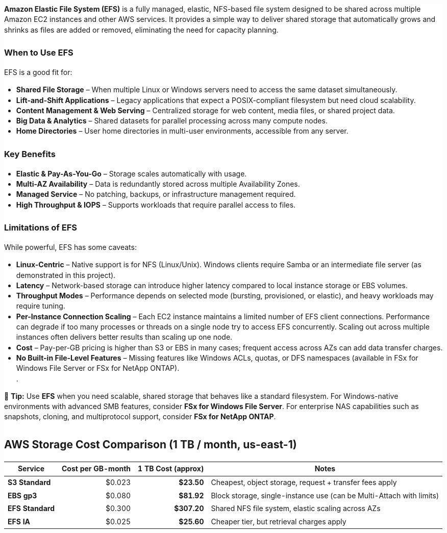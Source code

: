 **Amazon Elastic File System (EFS)** is a fully managed, elastic, NFS-based file system designed to be shared across multiple Amazon EC2 instances and other AWS services. It provides a simple way to deliver shared storage that automatically grows and shrinks as files are added or removed, eliminating the need for capacity planning.

### When to Use EFS
EFS is a good fit for:
- **Shared File Storage** – When multiple Linux or Windows servers need to access the same dataset simultaneously.  
- **Lift-and-Shift Applications** – Legacy applications that expect a POSIX-compliant filesystem but need cloud scalability.  
- **Content Management & Web Serving** – Centralized storage for web content, media files, or shared project data.  
- **Big Data & Analytics** – Shared datasets for parallel processing across many compute nodes.  
- **Home Directories** – User home directories in multi-user environments, accessible from any server.  

### Key Benefits
- **Elastic & Pay-As-You-Go** – Storage scales automatically with usage.  
- **Multi-AZ Availability** – Data is redundantly stored across multiple Availability Zones.  
- **Managed Service** – No patching, backups, or infrastructure management required.  
- **High Throughput & IOPS** – Supports workloads that require parallel access to files.  

### Limitations of EFS

While powerful, EFS has some caveats:

- **Linux-Centric** – Native support is for NFS (Linux/Unix). Windows clients require Samba or an intermediate file server (as demonstrated in this project).  
- **Latency** – Network-based storage can introduce higher latency compared to local instance storage or EBS volumes.  
- **Throughput Modes** – Performance depends on selected mode (bursting, provisioned, or elastic), and heavy workloads may require tuning.  
- **Per-Instance Connection Scaling** – Each EC2 instance maintains a limited number of EFS client connections. Performance can degrade if too many processes or threads on a single node try to access EFS concurrently. Scaling out across multiple instances often delivers better results than scaling up one node.  
- **Cost** – Pay-per-GB pricing is higher than S3 or EBS in many cases; frequent access across AZs can add data transfer charges.  
- **No Built-in File-Level Features** – Missing features like Windows ACLs, quotas, or DFS namespaces (available in FSx for Windows File Server or FSx for NetApp ONTAP).  
.  

📌 **Tip:** Use **EFS** when you need scalable, shared storage that behaves like a standard filesystem. For Windows-native environments with advanced SMB features, consider **FSx for Windows File Server**. For enterprise NAS capabilities such as snapshots, cloning, and multiprotocol support, consider **FSx for NetApp ONTAP**.

## AWS Storage Cost Comparison (1 TB / month, us-east-1)

| Service        | Cost per GB-month | 1 TB Cost (approx) | Notes |
|----------------|------------------:|-------------------:|-------|
| **S3 Standard** | $0.023            | **$23.50**         | Cheapest, object storage, request + transfer fees apply |
| **EBS gp3**     | $0.080            | **$81.92**         | Block storage, single-instance use (can be Multi-Attach with limits) |
| **EFS Standard**| $0.300            | **$307.20**        | Shared NFS file system, elastic scaling across AZs |
| **EFS IA**      | $0.025            | **$25.60**         | Cheaper tier, but retrieval charges apply |

